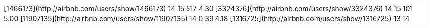 <td class="left" >[1466173](http://airbnb.com/users/show/1466173)
</td>

<td class="right" >14
</td>

<td class="right" >15
</td>

<td class="right" >517
</td>

<td class="right" >4.30
</td>
</tr>
<tr >

<td class="left" >[3324376](http://airbnb.com/users/show/3324376)
</td>

<td class="right" >14
</td>

<td class="right" >15
</td>

<td class="right" >101
</td>

<td class="right" >5.00
</td>
</tr>
<tr >

<td class="left" >[11907135](http://airbnb.com/users/show/11907135)
</td>

<td class="right" >14
</td>

<td class="right" >0
</td>

<td class="right" >39
</td>

<td class="right" >4.18
</td>
</tr>
<tr >

<td class="left" >[1316725](http://airbnb.com/users/show/1316725)
</td>

<td class="right" >13
</td>

<td class="right" >14
</td>

